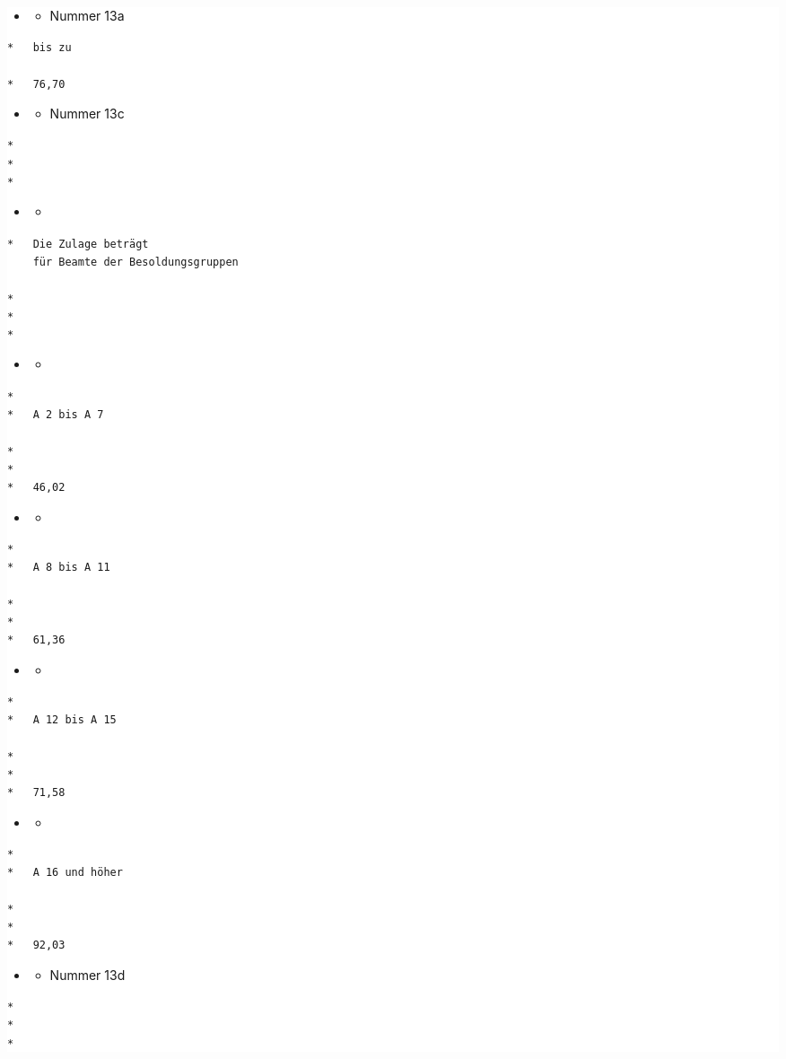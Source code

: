 
*    *   Nummer 13a

    *   bis zu

    *   76,70


*    *   Nummer 13c

    *
    *
    *

*    *
    *   Die Zulage beträgt
        für Beamte der Besoldungsgruppen

    *
    *
    *

*    *
    *
    *   A 2 bis A 7

    *
    *
    *   46,02


*    *
    *
    *   A 8 bis A 11

    *
    *
    *   61,36


*    *
    *
    *   A 12 bis A 15

    *
    *
    *   71,58


*    *
    *
    *   A 16 und höher

    *
    *
    *   92,03


*    *   Nummer 13d

    *
    *
    *
